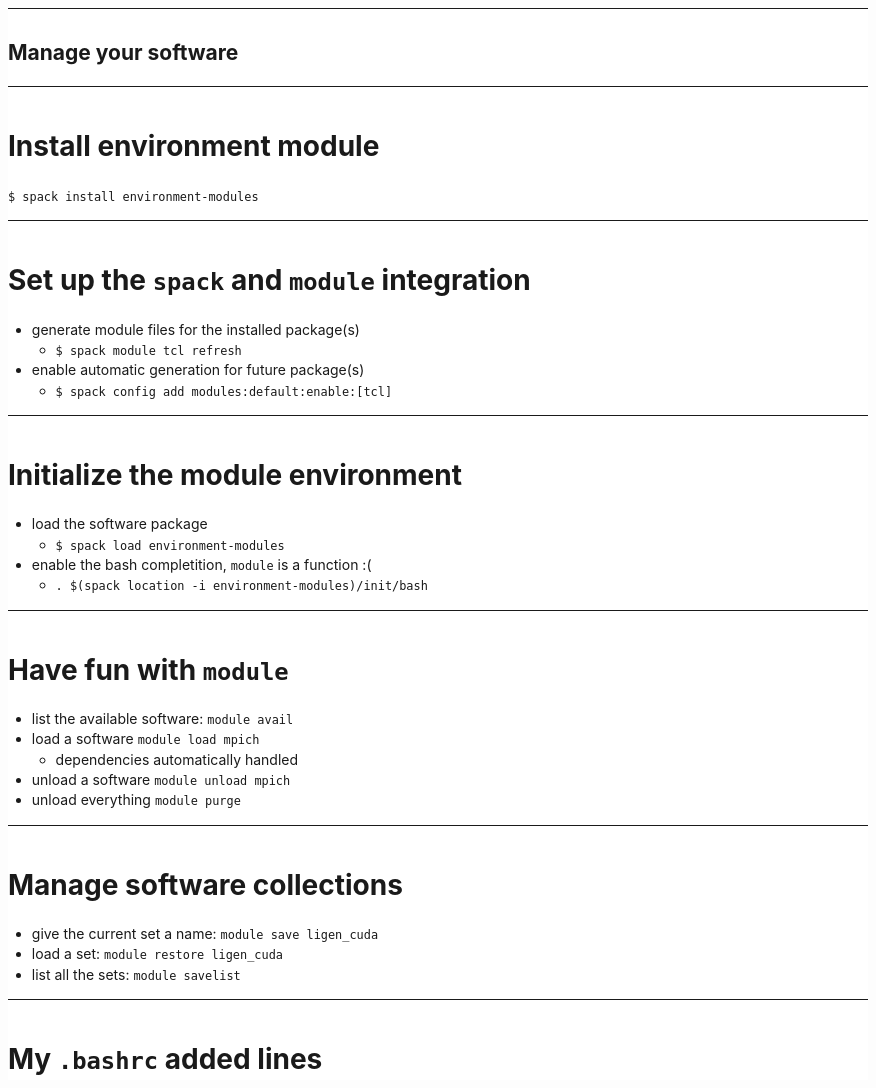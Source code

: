 
---
## Manage your software


---
# Install environment module

`$ spack install environment-modules`

---
# Set up the `spack` and `module` integration

- generate module files for the installed package(s)
  - `$ spack module tcl refresh`
- enable automatic generation for future package(s)
  - `$ spack config add modules:default:enable:[tcl]`


---
# Initialize the module environment

- load the software package
  - `$ spack load environment-modules`
- enable the bash completition, `module` is a function :(
  - `. $(spack location -i environment-modules)/init/bash`


---
# Have fun with `module`

- list the available software: `module avail`
- load a software `module load mpich`
  - dependencies automatically handled
- unload a software `module unload mpich`
- unload everything `module purge`

---
# Manage software collections
- give the current set a name: `module save ligen_cuda`
- load a set: `module restore ligen_cuda`
- list all the sets: `module savelist`

---
# My `.bashrc` added lines
